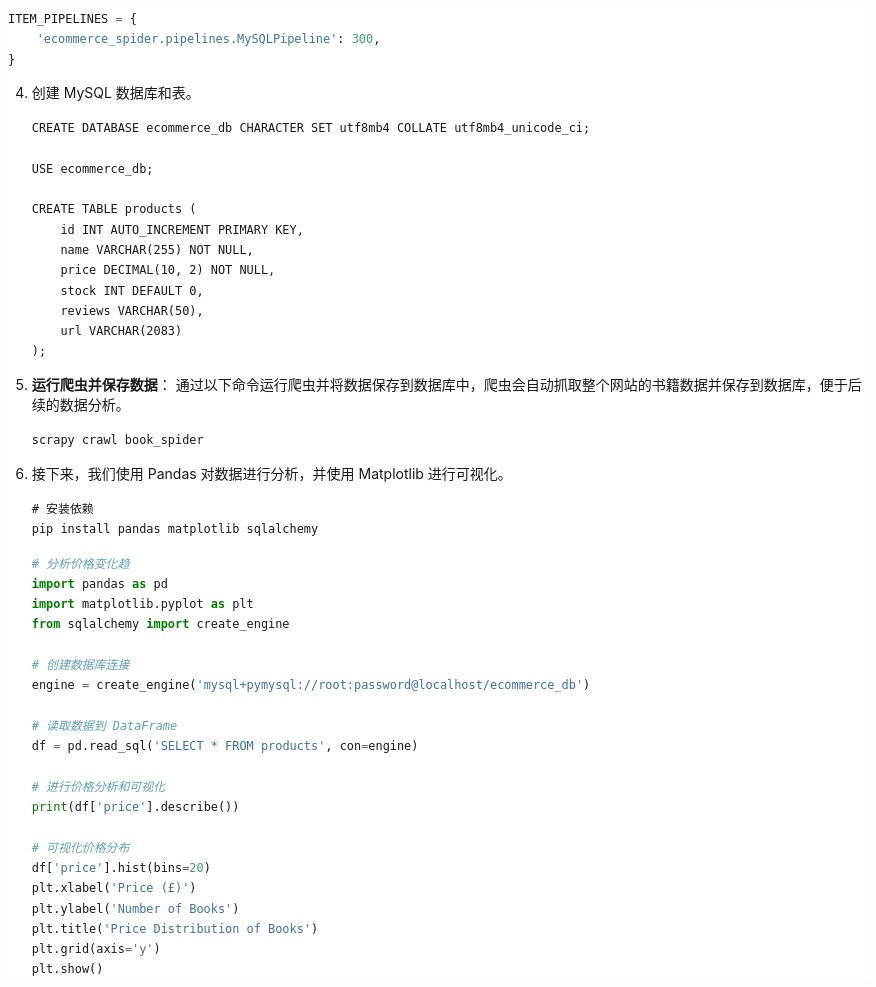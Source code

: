    ```python
   ITEM_PIPELINES = {
       'ecommerce_spider.pipelines.MySQLPipeline': 300,
   }
   ```

4. 创建 MySQL 数据库和表。

   ```mysql
   CREATE DATABASE ecommerce_db CHARACTER SET utf8mb4 COLLATE utf8mb4_unicode_ci;
   
   USE ecommerce_db;
   
   CREATE TABLE products (
       id INT AUTO_INCREMENT PRIMARY KEY,
       name VARCHAR(255) NOT NULL,
       price DECIMAL(10, 2) NOT NULL,
       stock INT DEFAULT 0,
       reviews VARCHAR(50),
       url VARCHAR(2083)
   );
   ```

5. **运行爬虫并保存数据**： 通过以下命令运行爬虫并将数据保存到数据库中，爬虫会自动抓取整个网站的书籍数据并保存到数据库，便于后续的数据分析。

   ```shell
   scrapy crawl book_spider
   ```

6. 接下来，我们使用 Pandas 对数据进行分析，并使用 Matplotlib 进行可视化。

   ```shell
   # 安装依赖
   pip install pandas matplotlib sqlalchemy
   ```

   ```python
   # 分析价格变化趋
   import pandas as pd
   import matplotlib.pyplot as plt
   from sqlalchemy import create_engine
   
   # 创建数据库连接
   engine = create_engine('mysql+pymysql://root:password@localhost/ecommerce_db')
   
   # 读取数据到 DataFrame
   df = pd.read_sql('SELECT * FROM products', con=engine)
   
   # 进行价格分析和可视化
   print(df['price'].describe())
   
   # 可视化价格分布
   df['price'].hist(bins=20)
   plt.xlabel('Price (£)')
   plt.ylabel('Number of Books')
   plt.title('Price Distribution of Books')
   plt.grid(axis='y')
   plt.show()
   ```

